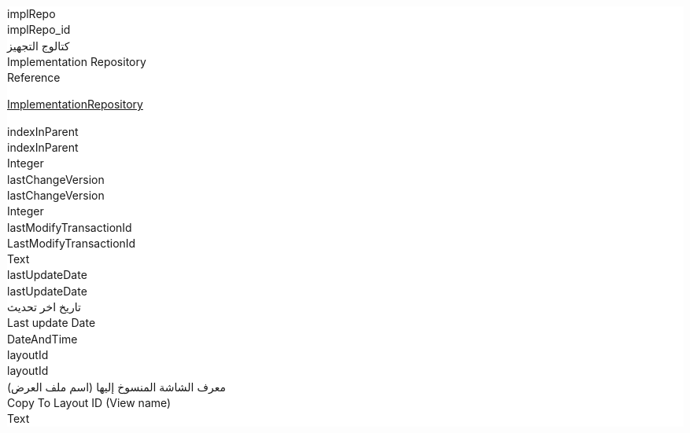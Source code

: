 </div>

<div class="row searchable" id="implRepo">
<div class="cell" data-label="Property">implRepo</div>
<div class="cell" data-label="Column">implRepo_id</div>
<div class="cell" data-label="Arabic">كتالوج التجهيز</div>
<div class="cell" data-label="English">Implementation Repository</div>
<div class="cell" data-label="Type">Reference</div>
<div class="cell" data-label="Foreign Table">

 [ImplementationRepository](/modules/basic/ImplementationRepository.md) 
</div>
</div>

<div class="row searchable" id="indexInParent">
<div class="cell" data-label="Property">indexInParent</div>
<div class="cell" data-label="Column">indexInParent</div>
<div class="cell" data-label="Arabic"></div>
<div class="cell" data-label="English"></div>
<div class="cell" data-label="Type">Integer</div>

</div>

<div class="row searchable" id="lastChangeVersion">
<div class="cell" data-label="Property">lastChangeVersion</div>
<div class="cell" data-label="Column">lastChangeVersion</div>
<div class="cell" data-label="Arabic"></div>
<div class="cell" data-label="English"></div>
<div class="cell" data-label="Type">Integer</div>

</div>

<div class="row searchable" id="lastModifyTransactionId">
<div class="cell" data-label="Property">lastModifyTransactionId</div>
<div class="cell" data-label="Column">LastModifyTransactionId</div>
<div class="cell" data-label="Arabic"></div>
<div class="cell" data-label="English"></div>
<div class="cell" data-label="Type">Text</div>

</div>

<div class="row searchable" id="lastUpdateDate">
<div class="cell" data-label="Property">lastUpdateDate</div>
<div class="cell" data-label="Column">lastUpdateDate</div>
<div class="cell" data-label="Arabic">تاريخ اخر تحديث</div>
<div class="cell" data-label="English">Last update Date</div>
<div class="cell" data-label="Type">DateAndTime</div>

</div>

<div class="row searchable" id="layoutId">
<div class="cell" data-label="Property">layoutId</div>
<div class="cell" data-label="Column">layoutId</div>
<div class="cell" data-label="Arabic">معرف الشاشة المنسوخ إليها (اسم ملف العرض)</div>
<div class="cell" data-label="English">Copy To Layout ID (View name)</div>
<div class="cell" data-label="Type">Text</div>
